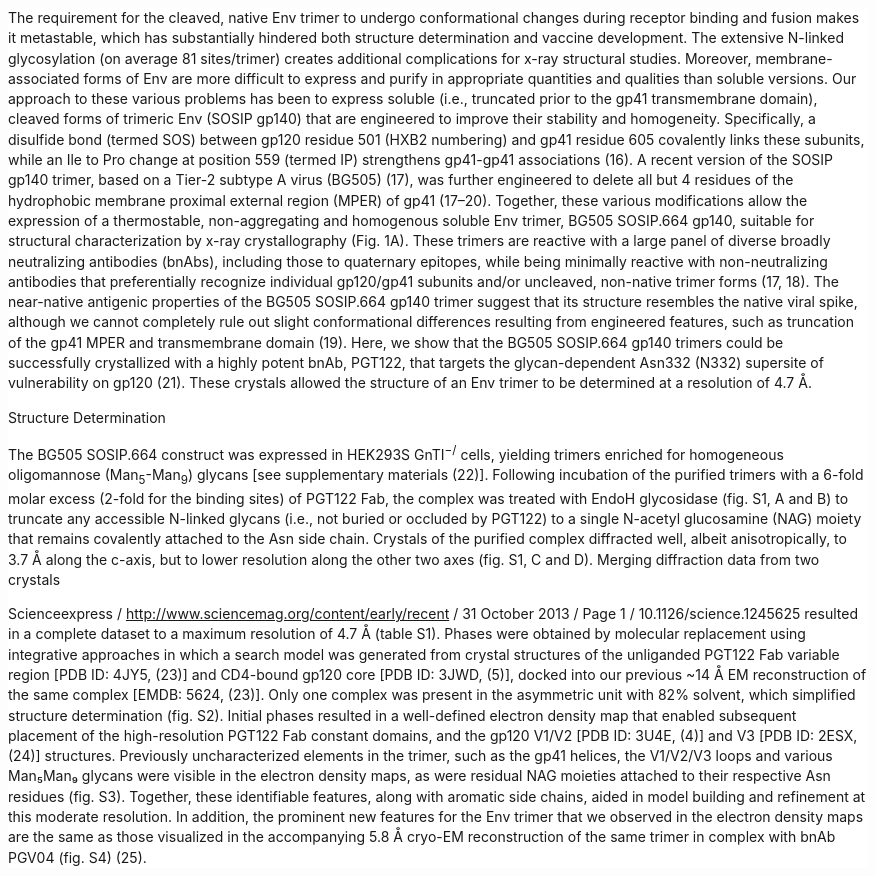 The requirement for the cleaved, native Env trimer to undergo conformational changes during receptor binding and fusion makes it metastable, which has substantially hindered both structure determination and vaccine development. The extensive N-linked glycosylation (on average 81 sites/trimer) creates additional complications for x-ray structural studies. Moreover, membrane-associated forms of Env are more difficult to express and purify in appropriate quantities and qualities than soluble versions. Our approach to these various problems has been to express soluble (i.e., truncated prior to the gp41 transmembrane domain), cleaved forms of trimeric Env (SOSIP gp140) that are engineered to improve their stability and homogeneity. Specifically, a disulfide bond (termed SOS) between gp120 residue 501 (HXB2 numbering) and gp41 residue 605 covalently links these subunits, while an Ile to Pro change at position 559 (termed IP) strengthens gp41-gp41 associations ($16$). A recent version of the SOSIP gp140 trimer, based on a Tier-2 subtype A virus (BG505) ($17$), was further engineered to delete all but 4 residues of the hydrophobic membrane proximal external region (MPER) of gp41 ($17–20$). Together, these various modifications allow the expression of a thermostable, non-aggregating and homogenous soluble Env trimer, BG505 SOSIP.664 gp140, suitable for structural characterization by x-ray crystallography (Fig. 1A). These trimers are reactive with a large panel of diverse broadly neutralizing antibodies (bnAbs), including those to quaternary epitopes, while being minimally reactive with non-neutralizing antibodies that preferentially recognize individual gp120/gp41 subunits and/or uncleaved, non-native trimer forms ($17$, $18$). The near-native antigenic properties of the BG505 SOSIP.664 gp140 trimer suggest that its structure resembles the native viral spike, although we cannot completely rule out slight conformational differences resulting from engineered features, such as truncation of the gp41 MPER and transmembrane domain ($19$). Here, we show that the BG505 SOSIP.664 gp140 trimers could be successfully crystallized with a highly potent bnAb, PGT122, that targets the glycan-dependent Asn332 (N332) supersite of vulnerability on gp120 ($21$). These crystals allowed the structure of an Env trimer to be determined at a resolution of 4.7 Å.

Structure Determination

The BG505 SOSIP.664 construct was expressed in HEK293S GnTI$^{-/}$ cells, yielding trimers enriched for homogeneous oligomannose (Man$_{5}$-Man$_{9}$) glycans [see supplementary materials ($22$)]. Following incubation of the purified trimers with a 6-fold molar excess (2-fold for the binding sites) of PGT122 Fab, the complex was treated with EndoH glycosidase (fig. S1, A and B) to truncate any accessible N-linked glycans (i.e., not buried or occluded by PGT122) to a single N-acetyl glucosamine (NAG) moiety that remains covalently attached to the Asn side chain. Crystals of the purified complex diffracted well, albeit anisotropically, to 3.7 Å along the c-axis, but to lower resolution along the other two axes (fig. S1, C and D). Merging diffraction data from two crystals

Scienceexpress / http://www.sciencemag.org/content/early/recent / 31 October 2013 / Page 1 / 10.1126/science.1245625
resulted in a complete dataset to a maximum resolution of 4.7 Å (table S1). Phases were obtained by molecular replacement using integrative approaches in which a search model was generated from crystal structures of the unliganded PGT122 Fab variable region [PDB ID: 4JY5, (23)] and CD4-bound gp120 core [PDB ID: 3JWD, (5)], docked into our previous ~14 Å EM reconstruction of the same complex [EMDB: 5624, (23)]. Only one complex was present in the asymmetric unit with 82% solvent, which simplified structure determination (fig. S2). Initial phases resulted in a well-defined electron density map that enabled subsequent placement of the high-resolution PGT122 Fab constant domains, and the gp120 V1/V2 [PDB ID: 3U4E, (4)] and V3 [PDB ID: 2ESX, (24)] structures. Previously uncharacterized elements in the trimer, such as the gp41 helices, the V1/V2/V3 loops and various Man₅Man₉ glycans were visible in the electron density maps, as were residual NAG moieties attached to their respective Asn residues (fig. S3). Together, these identifiable features, along with aromatic side chains, aided in model building and refinement at this moderate resolution. In addition, the prominent new features for the Env trimer that we observed in the electron density maps are the same as those visualized in the accompanying 5.8 Å cryo-EM reconstruction of the same trimer in complex with bnAb PGV04 (fig. S4) (25).
